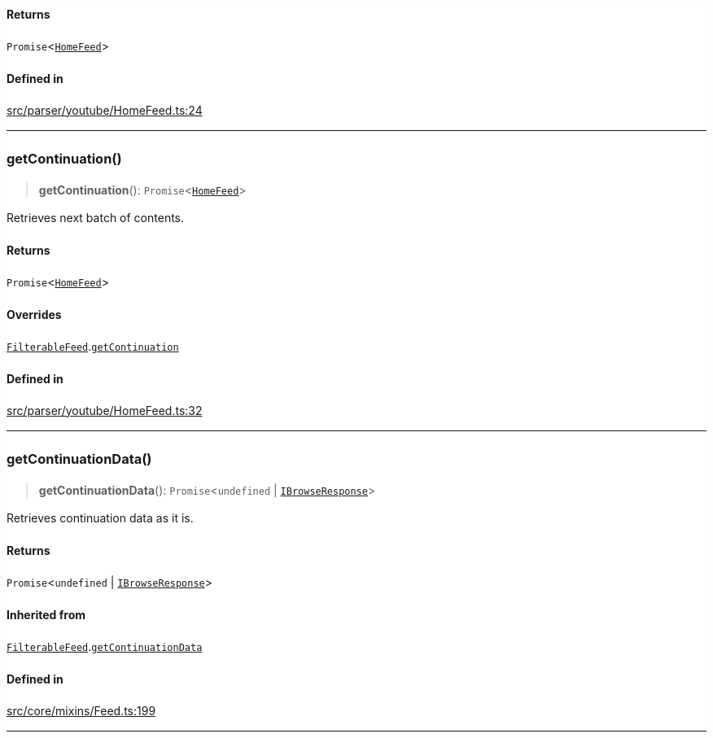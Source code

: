 #### Returns

`Promise`\<[`HomeFeed`](HomeFeed.md)\>

#### Defined in

[src/parser/youtube/HomeFeed.ts:24](https://github.com/LuanRT/YouTube.js/blob/fc5571629eca037af7de03f4b903da6add1f300b/src/parser/youtube/HomeFeed.ts#L24)

***

### getContinuation()

> **getContinuation**(): `Promise`\<[`HomeFeed`](HomeFeed.md)\>

Retrieves next batch of contents.

#### Returns

`Promise`\<[`HomeFeed`](HomeFeed.md)\>

#### Overrides

[`FilterableFeed`](../../Mixins/classes/FilterableFeed.md).[`getContinuation`](../../Mixins/classes/FilterableFeed.md#getcontinuation)

#### Defined in

[src/parser/youtube/HomeFeed.ts:32](https://github.com/LuanRT/YouTube.js/blob/fc5571629eca037af7de03f4b903da6add1f300b/src/parser/youtube/HomeFeed.ts#L32)

***

### getContinuationData()

> **getContinuationData**(): `Promise`\<`undefined` \| [`IBrowseResponse`](../../APIResponseTypes/type-aliases/IBrowseResponse.md)\>

Retrieves continuation data as it is.

#### Returns

`Promise`\<`undefined` \| [`IBrowseResponse`](../../APIResponseTypes/type-aliases/IBrowseResponse.md)\>

#### Inherited from

[`FilterableFeed`](../../Mixins/classes/FilterableFeed.md).[`getContinuationData`](../../Mixins/classes/FilterableFeed.md#getcontinuationdata)

#### Defined in

[src/core/mixins/Feed.ts:199](https://github.com/LuanRT/YouTube.js/blob/fc5571629eca037af7de03f4b903da6add1f300b/src/core/mixins/Feed.ts#L199)

***
